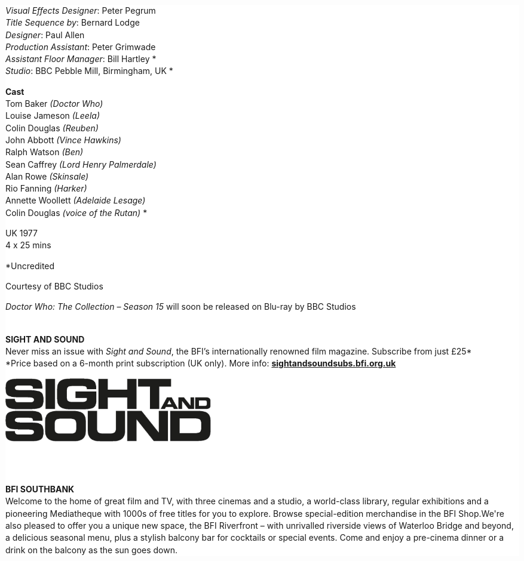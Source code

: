 _Visual Effects Designer_: Peter Pegrum<br>
_Title Sequence by_: Bernard Lodge<br>
_Designer_: Paul Allen<br>
_Production Assistant_: Peter Grimwade<br>
_Assistant Floor Manager_: Bill Hartley *<br>
_Studio_: BBC Pebble Mill, Birmingham, UK *<br>

**Cast**<br>
Tom Baker _(Doctor Who)_<br>
Louise Jameson _(Leela)_<br>
Colin Douglas _(Reuben)_<br>
John Abbott _(Vince Hawkins)_<br>
Ralph Watson _(Ben)_<br>
Sean Caffrey _(Lord Henry Palmerdale)_<br>
Alan Rowe _(Skinsale)_<br>
Rio Fanning _(Harker)_<br>
Annette Woollett _(Adelaide Lesage)_<br>
Colin Douglas _(voice of the Rutan)_ *<br>

UK 1977<br>
4 x 25 mins<br>

*Uncredited<br>

Courtesy of BBC Studios<br>

_Doctor Who: The Collection – Season 15_ will soon be released on Blu-ray by BBC Studios<br><br>

**SIGHT AND SOUND**<br>
Never miss an issue with _Sight and Sound_, the BFI’s internationally renowned film magazine. Subscribe from just £25*<br>
*Price based on a 6-month print subscription (UK only). More info: [**sightandsoundsubs.bfi.org.uk**](https://sightandsoundsubs.bfi.org.uk/subscribe)

<img style="float: left;" src="/img/sight-and-sound.jpg" width="40%" height="40%"><br><br><br><br><br><br><br><br>

**BFI SOUTHBANK**  
Welcome to the home of great film and TV, with three cinemas and a studio, a world-class library, regular exhibitions and a pioneering Mediatheque with 1000s of free titles for you to explore. Browse special-edition merchandise in the BFI Shop.We&#39;re also pleased to offer you a unique new space, the BFI Riverfront – with unrivalled riverside views of Waterloo Bridge and beyond, a delicious seasonal menu, plus a stylish balcony bar for cocktails or special events. Come and enjoy a pre-cinema dinner or a drink on the balcony as the sun goes down.  
